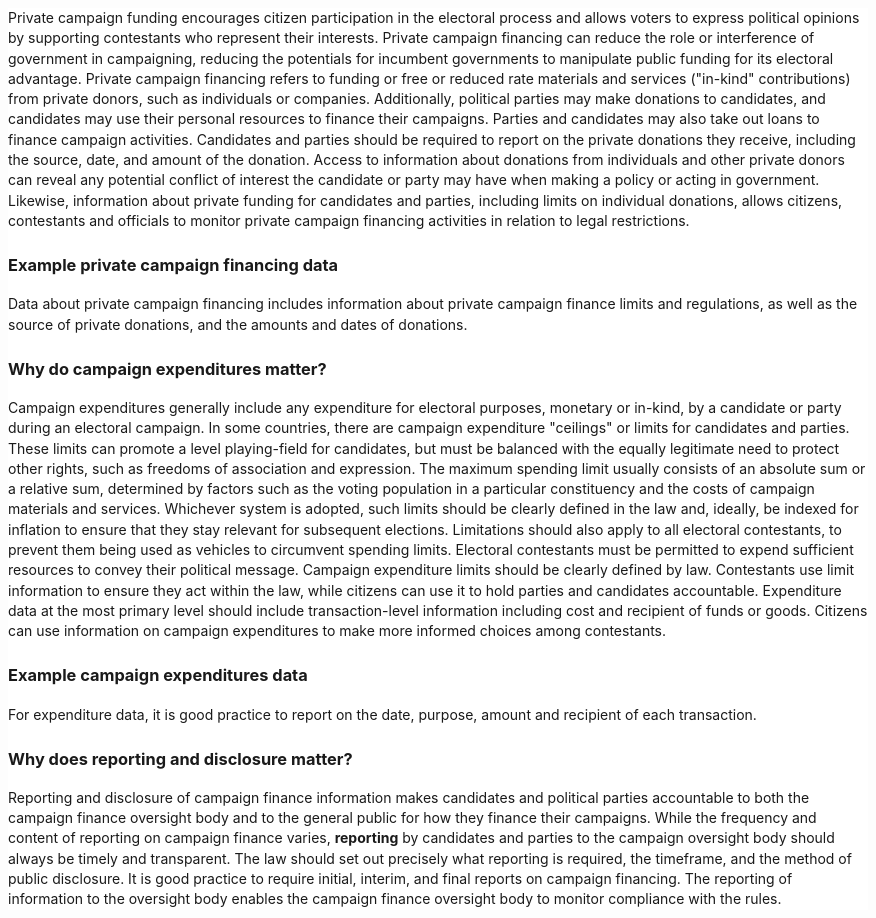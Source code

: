 Private campaign funding encourages citizen participation in the electoral process and allows voters to express political opinions by supporting contestants who represent their interests. Private campaign financing can reduce the role or interference of government in campaigning, reducing the potentials for incumbent governments to manipulate public funding for its electoral advantage. Private campaign financing refers to funding or free or reduced rate materials and services ("in-kind" contributions) from private donors, such as individuals or companies. Additionally, political parties may make donations to candidates, and candidates may use their personal resources to finance their campaigns. Parties and candidates may also take out loans to finance campaign activities. Candidates and parties should be required to report on the private donations they receive, including the source, date, and amount of the donation. Access to information about donations from individuals and other private donors can reveal any potential conflict of interest the candidate or party may have when making a policy or acting in government. Likewise, information about private funding for candidates and parties, including limits on individual donations, allows citizens, contestants and officials to monitor private campaign financing activities in relation to legal restrictions.

### Example private campaign financing data

Data about private campaign financing includes information about private campaign finance limits and regulations, as well as the source of private donations, and the amounts and dates of donations.

### Why do campaign expenditures matter?

Campaign expenditures generally include any expenditure for electoral purposes, monetary or in-kind, by a candidate or party during an electoral campaign. In some countries, there are campaign expenditure "ceilings" or limits for candidates and parties. These limits can promote a level playing-field for candidates, but must be balanced with the equally legitimate need to protect other rights, such as freedoms of association and expression. The maximum spending limit usually consists of an absolute sum or a relative sum, determined by factors such as the voting population in a particular constituency and the costs of campaign materials and services. Whichever system is adopted, such limits should be clearly defined in the law and, ideally, be indexed for inflation to ensure that they stay relevant for subsequent elections. Limitations should also apply to all electoral contestants, to prevent them being used as vehicles to circumvent spending limits. Electoral contestants must be permitted to expend sufficient resources to convey their political message. Campaign expenditure limits should be clearly defined by law. Contestants use limit information to ensure they act within the law, while citizens can use it to hold parties and candidates accountable. Expenditure data at the most primary level should include transaction-level information including cost and recipient of funds or goods. Citizens can use information on campaign expenditures to make more informed choices among contestants.

### Example campaign expenditures data

For expenditure data, it is good practice to report on the date, purpose, amount and recipient of each transaction.

### Why does reporting and disclosure matter?

Reporting and disclosure of campaign finance information makes candidates and political parties accountable to both the campaign finance oversight body and to the general public for how they finance their campaigns. While the frequency and content of reporting on campaign finance varies, **reporting** by candidates and parties to the campaign oversight body should always be timely and transparent. The law should set out precisely what reporting is required, the timeframe, and the method of public disclosure. It is good practice to require initial, interim, and final reports on campaign financing. The reporting of information to the oversight body enables the campaign finance oversight body to monitor compliance with the rules.

